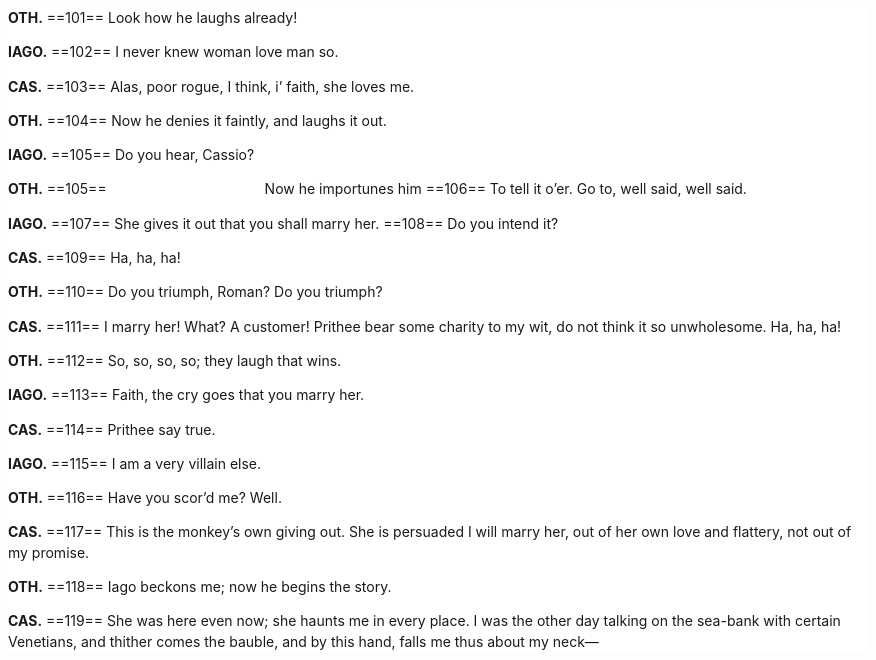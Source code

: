**OTH.**
==101== Look how he laughs already!

**IAGO.**
==102== I never knew woman love man so.

**CAS.**
==103== Alas, poor rogue, I think, i’ faith, she loves me.

**OTH.**
==104== Now he denies it faintly, and laughs it out.

**IAGO.**
==105== Do you hear, Cassio?

**OTH.**
==105==            Now he importunes him
==106== To tell it o’er. Go to, well said, well said.

**IAGO.**
==107== She gives it out that you shall marry her.
==108== Do you intend it?

**CAS.**
==109== Ha, ha, ha!

**OTH.**
==110== Do you triumph, Roman? Do you triumph?

**CAS.**
==111== I marry her! What? A customer! Prithee bear some charity to my wit, do not think it so unwholesome. Ha, ha, ha!

**OTH.**
==112== So, so, so, so; they laugh that wins.

**IAGO.**
==113== Faith, the cry goes that you marry her.

**CAS.**
==114== Prithee say true.

**IAGO.**
==115== I am a very villain else.

**OTH.**
==116== Have you scor’d me? Well.

**CAS.**
==117== This is the monkey’s own giving out. She is persuaded I will marry her, out of her own love and flattery, not out of my promise.

**OTH.**
==118== Iago beckons me; now he begins the story.

**CAS.**
==119== She was here even now; she haunts me in every place. I was the other day talking on the sea-bank with certain Venetians, and thither comes the bauble, and by this hand, falls me thus about my neck⁠—
